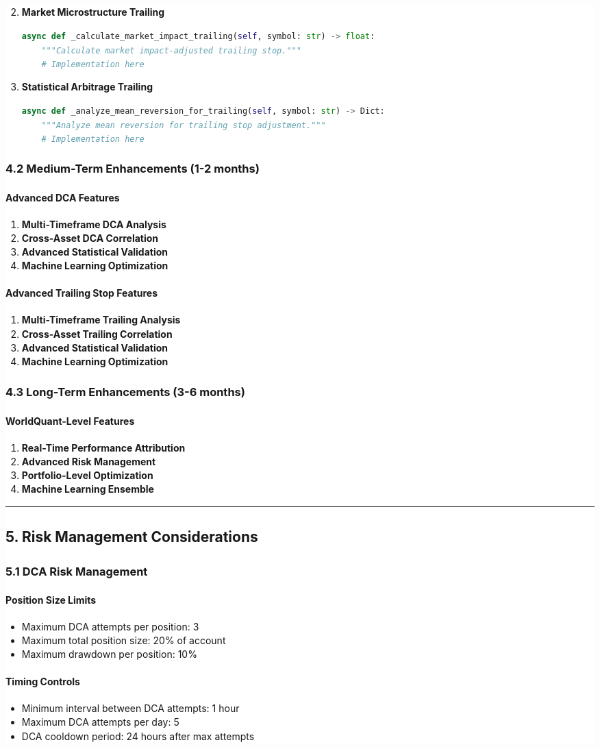 2. **Market Microstructure Trailing**
   ```python
   async def _calculate_market_impact_trailing(self, symbol: str) -> float:
       """Calculate market impact-adjusted trailing stop."""
       # Implementation here
   ```

3. **Statistical Arbitrage Trailing**
   ```python
   async def _analyze_mean_reversion_for_trailing(self, symbol: str) -> Dict:
       """Analyze mean reversion for trailing stop adjustment."""
       # Implementation here
   ```

### 4.2 Medium-Term Enhancements (1-2 months)

#### **Advanced DCA Features**
1. **Multi-Timeframe DCA Analysis**
2. **Cross-Asset DCA Correlation**
3. **Advanced Statistical Validation**
4. **Machine Learning Optimization**

#### **Advanced Trailing Stop Features**
1. **Multi-Timeframe Trailing Analysis**
2. **Cross-Asset Trailing Correlation**
3. **Advanced Statistical Validation**
4. **Machine Learning Optimization**

### 4.3 Long-Term Enhancements (3-6 months)

#### **WorldQuant-Level Features**
1. **Real-Time Performance Attribution**
2. **Advanced Risk Management**
3. **Portfolio-Level Optimization**
4. **Machine Learning Ensemble**

---

## 5. Risk Management Considerations

### 5.1 DCA Risk Management

#### **Position Size Limits**
- Maximum DCA attempts per position: 3
- Maximum total position size: 20% of account
- Maximum drawdown per position: 10%

#### **Timing Controls**
- Minimum interval between DCA attempts: 1 hour
- Maximum DCA attempts per day: 5
- DCA cooldown period: 24 hours after max attempts
